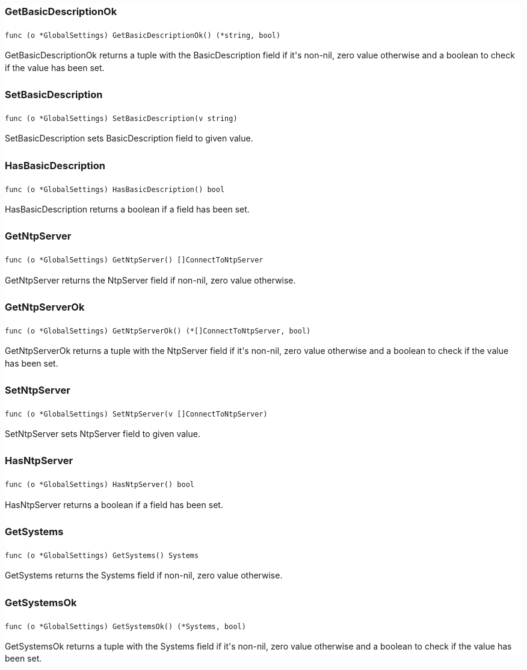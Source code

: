 ### GetBasicDescriptionOk

`func (o *GlobalSettings) GetBasicDescriptionOk() (*string, bool)`

GetBasicDescriptionOk returns a tuple with the BasicDescription field if it's non-nil, zero value otherwise
and a boolean to check if the value has been set.

### SetBasicDescription

`func (o *GlobalSettings) SetBasicDescription(v string)`

SetBasicDescription sets BasicDescription field to given value.

### HasBasicDescription

`func (o *GlobalSettings) HasBasicDescription() bool`

HasBasicDescription returns a boolean if a field has been set.

### GetNtpServer

`func (o *GlobalSettings) GetNtpServer() []ConnectToNtpServer`

GetNtpServer returns the NtpServer field if non-nil, zero value otherwise.

### GetNtpServerOk

`func (o *GlobalSettings) GetNtpServerOk() (*[]ConnectToNtpServer, bool)`

GetNtpServerOk returns a tuple with the NtpServer field if it's non-nil, zero value otherwise
and a boolean to check if the value has been set.

### SetNtpServer

`func (o *GlobalSettings) SetNtpServer(v []ConnectToNtpServer)`

SetNtpServer sets NtpServer field to given value.

### HasNtpServer

`func (o *GlobalSettings) HasNtpServer() bool`

HasNtpServer returns a boolean if a field has been set.

### GetSystems

`func (o *GlobalSettings) GetSystems() Systems`

GetSystems returns the Systems field if non-nil, zero value otherwise.

### GetSystemsOk

`func (o *GlobalSettings) GetSystemsOk() (*Systems, bool)`

GetSystemsOk returns a tuple with the Systems field if it's non-nil, zero value otherwise
and a boolean to check if the value has been set.
